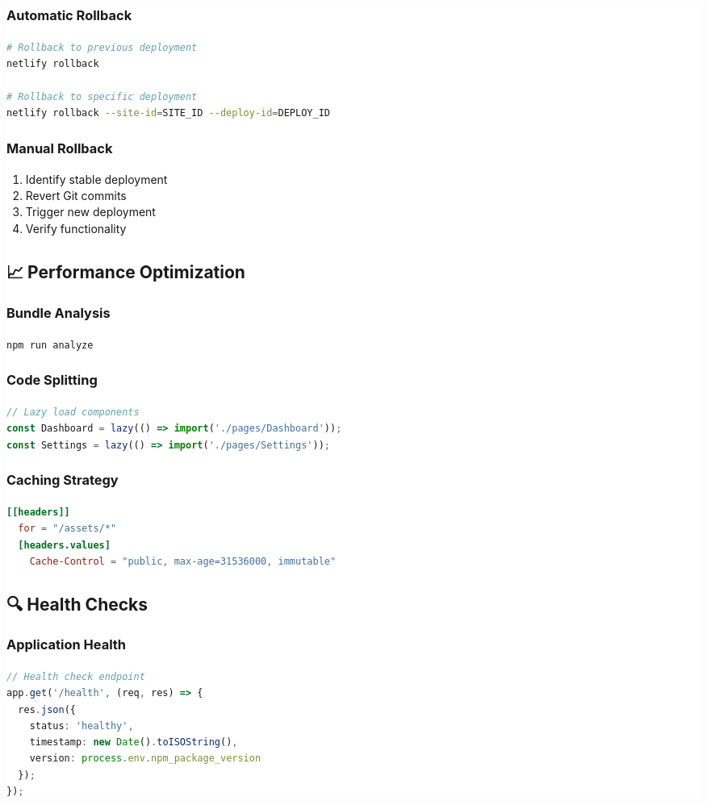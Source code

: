 ### Automatic Rollback
```bash
# Rollback to previous deployment
netlify rollback

# Rollback to specific deployment
netlify rollback --site-id=SITE_ID --deploy-id=DEPLOY_ID
```

### Manual Rollback
1. Identify stable deployment
2. Revert Git commits
3. Trigger new deployment
4. Verify functionality

## 📈 Performance Optimization

### Bundle Analysis
```bash
npm run analyze
```

### Code Splitting
```typescript
// Lazy load components
const Dashboard = lazy(() => import('./pages/Dashboard'));
const Settings = lazy(() => import('./pages/Settings'));
```

### Caching Strategy
```toml
[[headers]]
  for = "/assets/*"
  [headers.values]
    Cache-Control = "public, max-age=31536000, immutable"
```

## 🔍 Health Checks

### Application Health
```typescript
// Health check endpoint
app.get('/health', (req, res) => {
  res.json({
    status: 'healthy',
    timestamp: new Date().toISOString(),
    version: process.env.npm_package_version
  });
});
```
